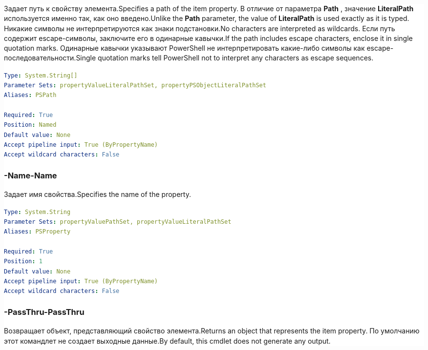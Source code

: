 <span data-ttu-id="e0b22-175">Задает путь к свойству элемента.</span><span class="sxs-lookup"><span data-stu-id="e0b22-175">Specifies a path of the item property.</span></span>
<span data-ttu-id="e0b22-176">В отличие от параметра **Path** , значение **LiteralPath** используется именно так, как оно введено.</span><span class="sxs-lookup"><span data-stu-id="e0b22-176">Unlike the **Path** parameter, the value of **LiteralPath** is used exactly as it is typed.</span></span>
<span data-ttu-id="e0b22-177">Никакие символы не интерпретируются как знаки подстановки.</span><span class="sxs-lookup"><span data-stu-id="e0b22-177">No characters are interpreted as wildcards.</span></span>
<span data-ttu-id="e0b22-178">Если путь содержит escape-символы, заключите его в одинарные кавычки.</span><span class="sxs-lookup"><span data-stu-id="e0b22-178">If the path includes escape characters, enclose it in single quotation marks.</span></span>
<span data-ttu-id="e0b22-179">Одинарные кавычки указывают PowerShell не интерпретировать какие-либо символы как escape-последовательности.</span><span class="sxs-lookup"><span data-stu-id="e0b22-179">Single quotation marks tell PowerShell not to interpret any characters as escape sequences.</span></span>

```yaml
Type: System.String[]
Parameter Sets: propertyValueLiteralPathSet, propertyPSObjectLiteralPathSet
Aliases: PSPath

Required: True
Position: Named
Default value: None
Accept pipeline input: True (ByPropertyName)
Accept wildcard characters: False
```

### <span data-ttu-id="e0b22-180">-Name</span><span class="sxs-lookup"><span data-stu-id="e0b22-180">-Name</span></span>

<span data-ttu-id="e0b22-181">Задает имя свойства.</span><span class="sxs-lookup"><span data-stu-id="e0b22-181">Specifies the name of the property.</span></span>

```yaml
Type: System.String
Parameter Sets: propertyValuePathSet, propertyValueLiteralPathSet
Aliases: PSProperty

Required: True
Position: 1
Default value: None
Accept pipeline input: True (ByPropertyName)
Accept wildcard characters: False
```

### <span data-ttu-id="e0b22-182">-PassThru</span><span class="sxs-lookup"><span data-stu-id="e0b22-182">-PassThru</span></span>

<span data-ttu-id="e0b22-183">Возвращает объект, представляющий свойство элемента.</span><span class="sxs-lookup"><span data-stu-id="e0b22-183">Returns an object that represents the item property.</span></span>
<span data-ttu-id="e0b22-184">По умолчанию этот командлет не создает выходные данные.</span><span class="sxs-lookup"><span data-stu-id="e0b22-184">By default, this cmdlet does not generate any output.</span></span>
